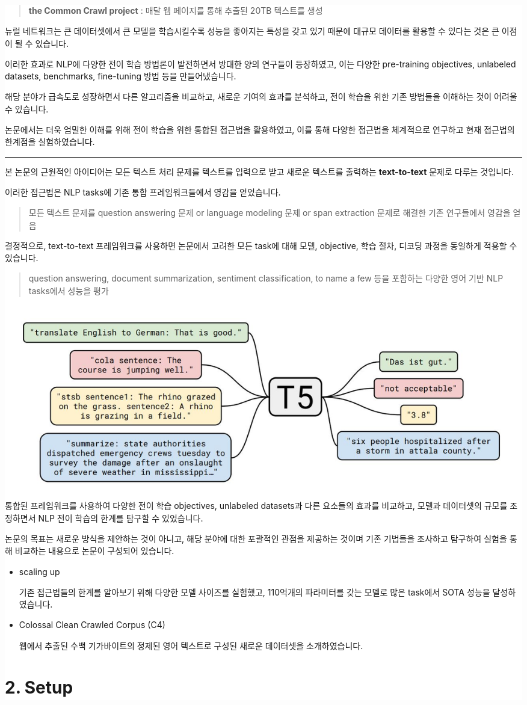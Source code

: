 > **the Common Crawl project** : 매달 웹 페이지를 통해 추출된 20TB 텍스트를 생성

뉴럴 네트워크는 큰 데이터셋에서 큰 모델을 학습시킬수록 성능을 좋아지는 특성을 갖고 있기 때문에 대규모 데이터를 활용할 수 있다는 것은 큰 이점이 될 수 있습니다.

이러한 효과로 NLP에 다양한 전이 학습 방법론이 발전하면서 방대한 양의 연구들이 등장하였고, 이는 다양한 pre-training objectives, unlabeled datasets, benchmarks, fine-tuning 방법 등을 만들어냈습니다.

해당 분야가 급속도로 성장하면서 다른 알고리즘을 비교하고, 새로운 기여의 효과를 분석하고, 전이 학습을 위한 기존 방법들을 이해하는 것이 어려울 수 있습니다.

논문에서는 더욱 엄밀한 이해를 위해 전이 학습을 위한 통합된 접근법을 활용하였고, 이를 통해 다양한 접근법을 체계적으로 연구하고 현재 접근법의 한계점을 실험하였습니다.

* * *

본 논문의 근원적인 아이디어는 모든 텍스트 처리 문제를 텍스트를 입력으로 받고 새로운 텍스트를 출력하는 **text-to-text** 문제로 다루는 것입니다.

이러한 접근법은 NLP tasks에 기존 통합 프레임워크들에서 영감을 얻었습니다.

> 모든 텍스트 문제를 question answering 문제 or language modeling 문제 or span extraction 문제로 해결한 기존 연구들에서 영감을 얻음

결정적으로, text-to-text 프레임워크를 사용하면 논문에서 고려한 모든 task에 대해 모델, objective, 학습 절차, 디코딩 과정을 동일하게 적용할 수 있습니다.

> question answering, document summarization, sentiment classification, to name a few 등을 포함하는 다양한 영어 기반 NLP tasks에서 성능을 평가

<img src="/assets/img/T5/fig1.JPG" width="100%" height="100%">

통합된 프레임워크를 사용하여 다양한 전이 학습 objectives, unlabeled datasets과 다른 요소들의 효과를 비교하고, 모델과 데이터셋의 규모를 조정하면서 NLP 전이 학습의 한계를 탐구할 수 있었습니다.

논문의 목표는 새로운 방식을 제안하는 것이 아니고, 해당 분야에 대한 포괄적인 관점을 제공하는 것이며 기존 기법들을 조사하고 탐구하여 실험을 통해 비교하는 내용으로 논문이 구성되어 있습니다.

- scaling up

  기존 접근법들의 한계를 알아보기 위해 다양한 모델 사이즈를 실험했고, 110억개의 파라미터를 갖는 모델로 많은 task에서 SOTA 성능을 달성하였습니다.

- Colossal Clean Crawled Corpus (C4)

  웹에서 추출된 수백 기가바이트의 정제된 영어 텍스트로 구성된 새로운 데이터셋을 소개하였습니다.
  
# 2. Setup

